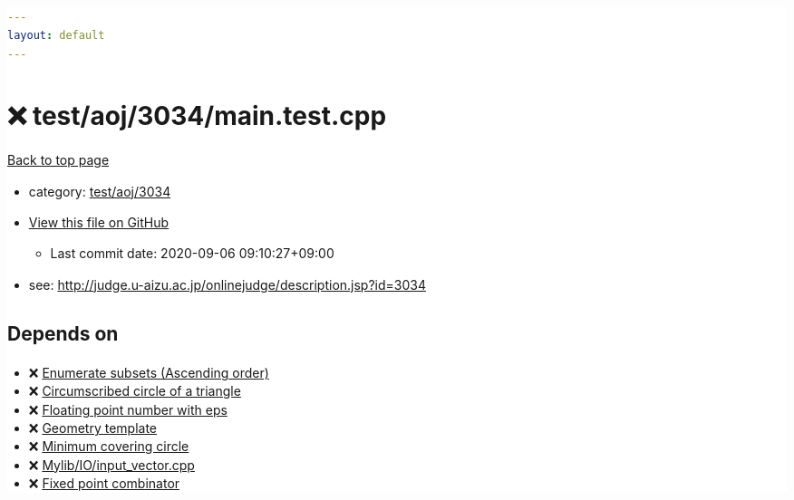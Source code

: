 ```yaml
---
layout: default
---
```



<script type="text/javascript" async
  src="https://cdnjs.cloudflare.com/ajax/libs/mathjax/2.7.5/MathJax.js?config=TeX-MML-AM_CHTML">
</script>
<script type="text/x-mathjax-config">
  MathJax.Hub.Config({
    TeX: { equationNumbers: { autoNumber: "AMS" }},
    tex2jax: {
      inlineMath: [ ['$','$'] ],
      processEscapes: true
    },
    "HTML-CSS": { matchFontHeight: false },
    displayAlign: "left",
    displayIndent: "2em"
  });
</script>

<script type="text/javascript" src="https://cdnjs.cloudflare.com/ajax/libs/jquery/3.4.1/jquery.min.js"></script>
<script src="https://cdn.jsdelivr.net/npm/jquery-balloon-js@1.1.2/jquery.balloon.min.js" integrity="sha256-ZEYs9VrgAeNuPvs15E39OsyOJaIkXEEt10fzxJ20+2I=" crossorigin="anonymous"></script>
<script type="text/javascript" src="../../../../assets/js/copy-button.js"></script>
<link rel="stylesheet" href="../../../../assets/css/copy-button.css" />


# :x: test/aoj/3034/main.test.cpp

<a href="../../../../index.html">Back to top page</a>

* category: <a href="../../../../index.html#607ede2caa7064ff1cf75c22fd3209d4">test/aoj/3034</a>
* <a href="{{ site.github.repository_url }}/blob/master/test/aoj/3034/main.test.cpp">View this file on GitHub</a>
    - Last commit date: 2020-09-06 09:10:27+09:00


* see: <a href="http://judge.u-aizu.ac.jp/onlinejudge/description.jsp?id=3034">http://judge.u-aizu.ac.jp/onlinejudge/description.jsp?id=3034</a>


## Depends on

* :x: <a href="../../../../library/Mylib/Bit/enumerate_subsets_asc.cpp.html">Enumerate subsets (Ascending order)</a>
* :x: <a href="../../../../library/Mylib/Geometry/Float/circumscribed_circle_of_triangle.cpp.html">Circumscribed circle of a triangle</a>
* :x: <a href="../../../../library/Mylib/Geometry/Float/double_eps.cpp.html">Floating point number with eps</a>
* :x: <a href="../../../../library/Mylib/Geometry/Float/geometry_template.cpp.html">Geometry template</a>
* :x: <a href="../../../../library/Mylib/Geometry/Float/minimum_covering_circle.cpp.html">Minimum covering circle</a>
* :x: <a href="../../../../library/Mylib/IO/input_vector.cpp.html">Mylib/IO/input_vector.cpp</a>
* :x: <a href="../../../../library/Mylib/Utils/fix_point.cpp.html">Fixed point combinator</a>
